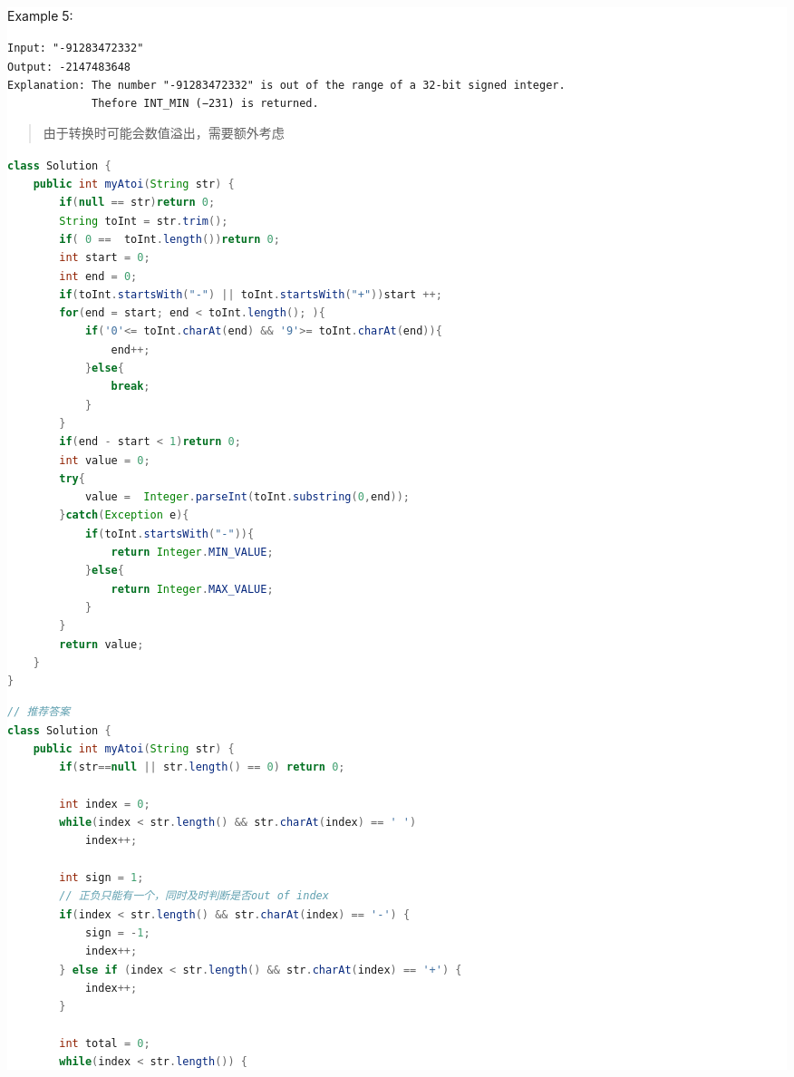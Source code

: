 ```
```
Example 5:
```
Input: "-91283472332"
Output: -2147483648
Explanation: The number "-91283472332" is out of the range of a 32-bit signed integer.
             Thefore INT_MIN (−231) is returned.
```

> 由于转换时可能会数值溢出，需要额外考虑


```Java
class Solution {
    public int myAtoi(String str) {
        if(null == str)return 0;
        String toInt = str.trim();
        if( 0 ==  toInt.length())return 0;
        int start = 0;
        int end = 0;
        if(toInt.startsWith("-") || toInt.startsWith("+"))start ++;
        for(end = start; end < toInt.length(); ){
            if('0'<= toInt.charAt(end) && '9'>= toInt.charAt(end)){
                end++;
            }else{
                break;
            }
        }
        if(end - start < 1)return 0;
        int value = 0;
        try{
            value =  Integer.parseInt(toInt.substring(0,end));
        }catch(Exception e){
            if(toInt.startsWith("-")){
                return Integer.MIN_VALUE;
            }else{
                return Integer.MAX_VALUE;
            }            
        }
        return value; 
    }
}
```


```Java
// 推荐答案
class Solution {
    public int myAtoi(String str) {
        if(str==null || str.length() == 0) return 0;
        
        int index = 0;
        while(index < str.length() && str.charAt(index) == ' ')
            index++;
        
        int sign = 1;
        // 正负只能有一个，同时及时判断是否out of index
        if(index < str.length() && str.charAt(index) == '-') {
            sign = -1;
            index++;
        } else if (index < str.length() && str.charAt(index) == '+') {
            index++;
        }
        
        int total = 0;
        while(index < str.length()) {
```